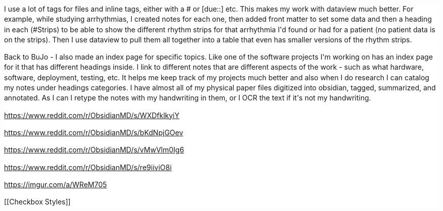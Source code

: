 I use a lot of tags for files and inline tags, either with a # or [due::] etc. This makes my work with dataview much better. For example, while studying arrhythmias, I created notes for each one, then added front matter to set some data and then a heading in each (#Strips) to be able to show the different rhythm strips for that arrhythmia I'd found or had for a patient (no patient data is on the strips). Then I use dataview to pull them all together into a table that even has smaller versions of the rhythm strips.

Back to BuJo - I also made an index page for specific topics. Like one of the software projects I'm working on has an index page for it that has different headings inside. I link to different notes that are different aspects of the work - such as what hardware, software, deployment, testing, etc. It helps me keep track of my projects much better and also when I do research I can catalog my notes under headings categories.  I have almost all of my physical paper files digitized into obsidian, tagged, summarized, and annotated.  As I can I retype the notes with my handwriting in them, or I OCR the text if it's not my handwriting.

https://www.reddit.com/r/ObsidianMD/s/WXDfklkyiY

https://www.reddit.com/r/ObsidianMD/s/bKdNpjGOev

https://www.reddit.com/r/ObsidianMD/s/vMwVlm0Ig6

https://www.reddit.com/r/ObsidianMD/s/re9iiviO8i

https://imgur.com/a/WReM705

[[Checkbox Styles]]